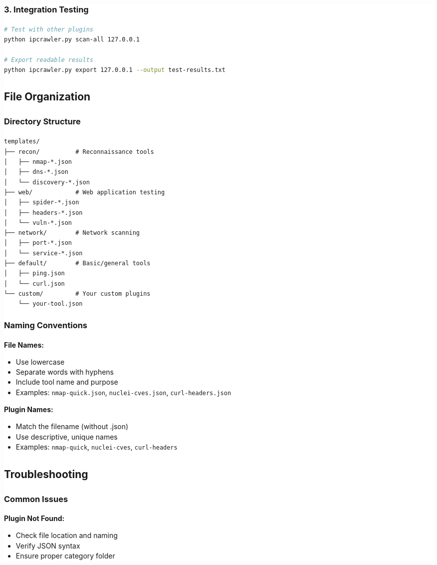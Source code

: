 ### 3. Integration Testing
```bash
# Test with other plugins
python ipcrawler.py scan-all 127.0.0.1

# Export readable results
python ipcrawler.py export 127.0.0.1 --output test-results.txt
```

## File Organization

### Directory Structure
```
templates/
├── recon/          # Reconnaissance tools
│   ├── nmap-*.json
│   ├── dns-*.json
│   └── discovery-*.json
├── web/            # Web application testing
│   ├── spider-*.json
│   ├── headers-*.json
│   └── vuln-*.json
├── network/        # Network scanning
│   ├── port-*.json
│   └── service-*.json
├── default/        # Basic/general tools
│   ├── ping.json
│   └── curl.json
└── custom/         # Your custom plugins
    └── your-tool.json
```

### Naming Conventions

**File Names:**
- Use lowercase
- Separate words with hyphens
- Include tool name and purpose
- Examples: `nmap-quick.json`, `nuclei-cves.json`, `curl-headers.json`

**Plugin Names:**
- Match the filename (without .json)
- Use descriptive, unique names
- Examples: `nmap-quick`, `nuclei-cves`, `curl-headers`

## Troubleshooting

### Common Issues

**Plugin Not Found:**
- Check file location and naming
- Verify JSON syntax
- Ensure proper category folder

